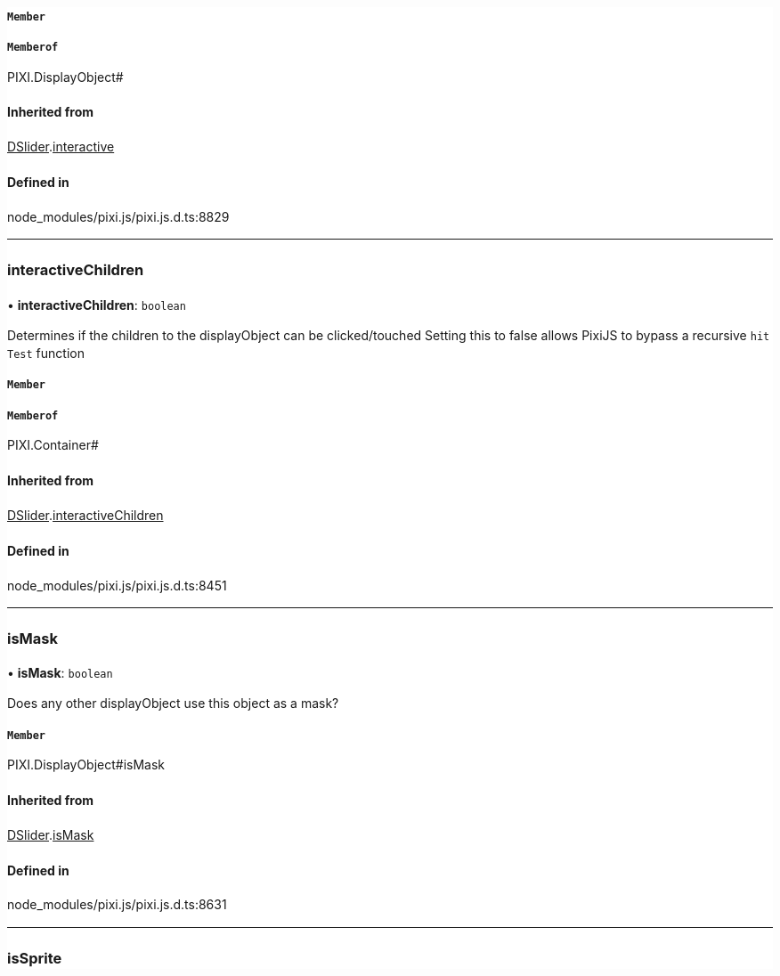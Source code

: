 **`Member`**

**`Memberof`**

PIXI.DisplayObject#

#### Inherited from

[DSlider](DSlider.md).[interactive](DSlider.md#interactive)

#### Defined in

node_modules/pixi.js/pixi.js.d.ts:8829

___

### interactiveChildren

• **interactiveChildren**: `boolean`

Determines if the children to the displayObject can be clicked/touched
Setting this to false allows PixiJS to bypass a recursive `hitTest` function

**`Member`**

**`Memberof`**

PIXI.Container#

#### Inherited from

[DSlider](DSlider.md).[interactiveChildren](DSlider.md#interactivechildren)

#### Defined in

node_modules/pixi.js/pixi.js.d.ts:8451

___

### isMask

• **isMask**: `boolean`

Does any other displayObject use this object as a mask?

**`Member`**

PIXI.DisplayObject#isMask

#### Inherited from

[DSlider](DSlider.md).[isMask](DSlider.md#ismask)

#### Defined in

node_modules/pixi.js/pixi.js.d.ts:8631

___

### isSprite
